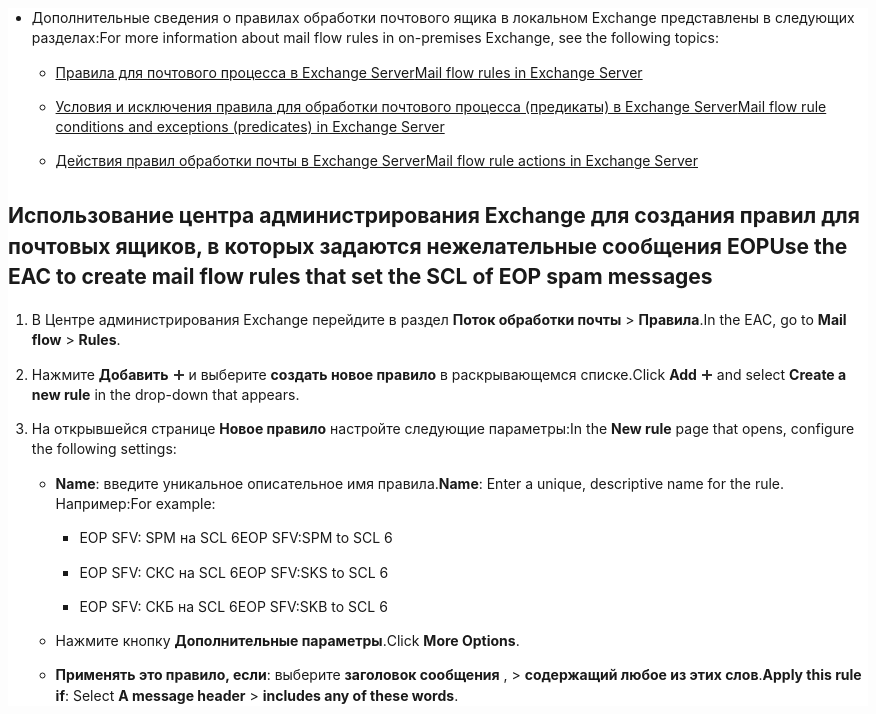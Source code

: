 - <span data-ttu-id="9c2b1-131">Дополнительные сведения о правилах обработки почтового ящика в локальном Exchange представлены в следующих разделах:</span><span class="sxs-lookup"><span data-stu-id="9c2b1-131">For more information about mail flow rules in on-premises Exchange, see the following topics:</span></span>

  - [<span data-ttu-id="9c2b1-132">Правила для почтового процесса в Exchange Server</span><span class="sxs-lookup"><span data-stu-id="9c2b1-132">Mail flow rules in Exchange Server</span></span>](https://docs.microsoft.com/Exchange/policy-and-compliance/mail-flow-rules/mail-flow-rules)

  - [<span data-ttu-id="9c2b1-133">Условия и исключения правила для обработки почтового процесса (предикаты) в Exchange Server</span><span class="sxs-lookup"><span data-stu-id="9c2b1-133">Mail flow rule conditions and exceptions (predicates) in Exchange Server</span></span>](https://docs.microsoft.com/Exchange/policy-and-compliance/mail-flow-rules/conditions-and-exceptions)

  - [<span data-ttu-id="9c2b1-134">Действия правил обработки почты в Exchange Server</span><span class="sxs-lookup"><span data-stu-id="9c2b1-134">Mail flow rule actions in Exchange Server</span></span>](https://docs.microsoft.com/Exchange/policy-and-compliance/mail-flow-rules/actions)

## <a name="use-the-eac-to-create-mail-flow-rules-that-set-the-scl-of-eop-spam-messages"></a><span data-ttu-id="9c2b1-135">Использование центра администрирования Exchange для создания правил для почтовых ящиков, в которых задаются нежелательные сообщения EOP</span><span class="sxs-lookup"><span data-stu-id="9c2b1-135">Use the EAC to create mail flow rules that set the SCL of EOP spam messages</span></span>

1. <span data-ttu-id="9c2b1-136">В Центре администрирования Exchange перейдите в раздел **Поток обработки почты** \> **Правила**.</span><span class="sxs-lookup"><span data-stu-id="9c2b1-136">In the EAC, go to **Mail flow** \> **Rules**.</span></span>

2. <span data-ttu-id="9c2b1-137">Нажмите **Добавить** ![ значок Добавить ](../../media/ITPro-EAC-AddIcon.png) и выберите **создать новое правило** в раскрывающемся списке.</span><span class="sxs-lookup"><span data-stu-id="9c2b1-137">Click **Add** ![Add icon](../../media/ITPro-EAC-AddIcon.png) and select **Create a new rule** in the drop-down that appears.</span></span>

3. <span data-ttu-id="9c2b1-138">На открывшейся странице **Новое правило** настройте следующие параметры:</span><span class="sxs-lookup"><span data-stu-id="9c2b1-138">In the **New rule** page that opens, configure the following settings:</span></span>

   - <span data-ttu-id="9c2b1-139">**Name**: введите уникальное описательное имя правила.</span><span class="sxs-lookup"><span data-stu-id="9c2b1-139">**Name**: Enter a unique, descriptive name for the rule.</span></span> <span data-ttu-id="9c2b1-140">Например:</span><span class="sxs-lookup"><span data-stu-id="9c2b1-140">For example:</span></span>

     - <span data-ttu-id="9c2b1-141">EOP SFV: SPM на SCL 6</span><span class="sxs-lookup"><span data-stu-id="9c2b1-141">EOP SFV:SPM to SCL 6</span></span>

     - <span data-ttu-id="9c2b1-142">EOP SFV: СКС на SCL 6</span><span class="sxs-lookup"><span data-stu-id="9c2b1-142">EOP SFV:SKS to SCL 6</span></span>

     - <span data-ttu-id="9c2b1-143">EOP SFV: СКБ на SCL 6</span><span class="sxs-lookup"><span data-stu-id="9c2b1-143">EOP SFV:SKB to SCL 6</span></span>

   - <span data-ttu-id="9c2b1-144">Нажмите кнопку **Дополнительные параметры**.</span><span class="sxs-lookup"><span data-stu-id="9c2b1-144">Click **More Options**.</span></span>

   - <span data-ttu-id="9c2b1-145">**Применять это правило, если**: выберите **заголовок сообщения** , \> **содержащий любое из этих слов**.</span><span class="sxs-lookup"><span data-stu-id="9c2b1-145">**Apply this rule if**: Select **A message header** \> **includes any of these words**.</span></span>
